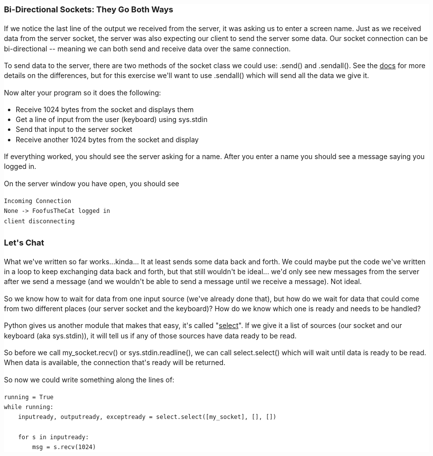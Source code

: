 
### Bi-Directional Sockets: They Go Both Ways

If we notice the last line of the output we received from the server, it was asking us to enter a screen name.  Just as we received data from the server socket, the server was also expecting our client to send the server some data.  Our socket connection can be bi-directional -- meaning we can both send and receive data over the same connection.

To send data to the server, there are two methods of the socket class we could use: .send() and .sendall().  See the [docs](http://docs.python.org/2/library/socket.html#socket.socket.send) for more details on the differences, but for this exercise we'll want to use .sendall() which will send all the data we give it.

Now alter your program so it does the following:

* Receive 1024 bytes from the socket and displays them
* Get a line of input from the user (keyboard) using sys.stdin
* Send that input to the server socket
* Receive another 1024 bytes from the socket and display

If everything worked, you should see the server asking for a name.  After you enter a name you should see a message saying you logged in.

On the server window you have open, you should see 

	Incoming Connection
	None -> FoofusTheCat logged in
	client disconnecting


### Let's Chat

What we've written so far works...kinda...  It at least sends some data back and forth.  We could maybe put the code we've written in a loop to keep exchanging data back and forth, but that still wouldn't be ideal... we'd only see new messages from the server after we send a message (and we wouldn't be able to send a message until we receive a message).  Not ideal.

So we know how to wait for data from one input source (we've already done that), but how do we wait for data that could come from two different places (our server socket and the keyboard)?  How do we know which one is ready and needs to be handled?

Python gives us another module that makes that easy, it's called "[select](http://docs.python.org/2/library/select.html#select.select)".  If we give it a list of sources (our socket and our keyboard (aka sys.stdin)), it will tell us if any of those sources have data ready to be read.

So before we call my_socket.recv() or sys.stdin.readline(), we can call select.select() which will wait until data is ready to be read.  When data is available, the connection that's ready will be returned.

So now we could write something along the lines of:

	running = True
	while running:
		inputready, outputready, exceptready = select.select([my_socket], [], [])
		
		for s in inputready:
			msg = s.recv(1024)
			